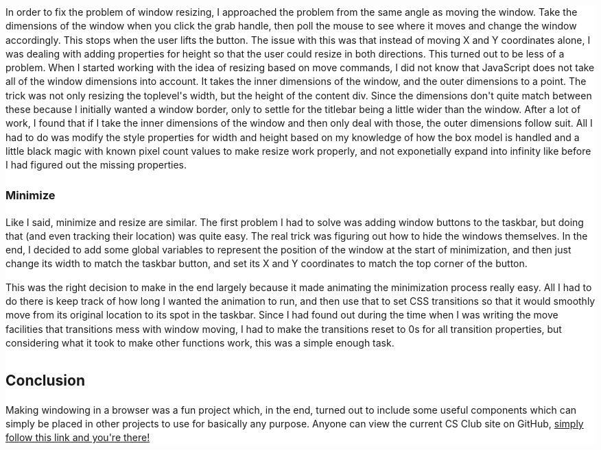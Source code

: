 In order to fix the problem of window resizing, I approached the problem from the same angle as moving the window. Take the dimensions of the window when you click the grab handle, then poll the mouse to see where it moves and change the window accordingly. This stops when the user lifts the button. The issue with this was that instead of moving X and Y coordinates alone, I was dealing with adding properties for height so that the user could resize in both directions. This turned out to be less of a problem. When I started working with the idea of resizing based on move commands, I did not know that JavaScript does not take all of the window dimensions into account. It takes the inner dimensions of the window, and the outer dimensions to a point. The trick was not only resizing the toplevel's width, but the height of the content div. Since the dimensions don't quite match between these because I initially wanted a window border, only to settle for the titlebar being a little wider than the window. After a lot of work, I found that if I take the inner dimensions of the window and then only deal with those, the outer dimensions follow suit. All I had to do was modify the style properties for width and height based on my knowledge of how the box model is handled and a little black magic with known pixel count values to make resize work properly, and not exponetially expand into infinity like before I had figured out the missing properties.
</p>
<h3>Minimize</h3>
<p>
Like I said, minimize and resize are similar. The first problem I had to solve was adding window buttons to the taskbar, but doing that (and even tracking their location) was quite easy. The real trick was figuring out how to hide the windows themselves. In the end, I decided to add some global variables to represent the position of the window at the start of minimization, and then just change its width to match the taskbar button, and set its X and Y coordinates to match the top corner of the button.
</p>
<p>This was the right decision to make in the end largely because it made animating the minimization process really easy. All I had to do there is keep track of how long I wanted the animation to run, and then use that to set CSS transitions so that it would smoothly move from its original location to its spot in the taskbar. Since I had found out during the time when I was writing the move facilities that transitions mess with window moving, I had to make the transitions reset to 0s for all transition properties, but considering what it took to make other functions work, this was a simple enough task.
</p>
<h2>Conclusion</h2>
<p>
Making windowing in a browser was a fun project which, in the end, turned out to include some useful components which can simply be placed in other projects to use for basically any purpose. Anyone can view the current CS Club site on GitHub, <a href="https://github.com/push-eax/fsu-csclub-site">simply follow this link and you're there!</a>
</p>
